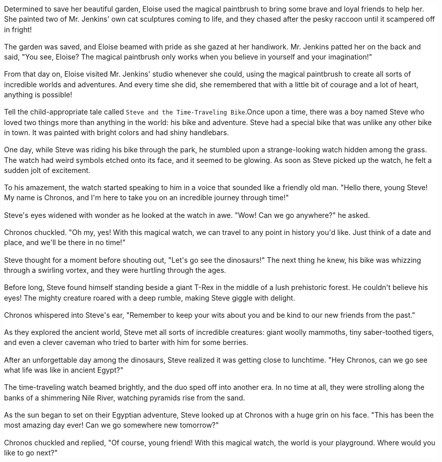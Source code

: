 Determined to save her beautiful garden, Eloise used the magical paintbrush to bring some brave and loyal friends to help her. She painted two of Mr. Jenkins' own cat sculptures coming to life, and they chased after the pesky raccoon until it scampered off in fright!

The garden was saved, and Eloise beamed with pride as she gazed at her handiwork. Mr. Jenkins patted her on the back and said, "You see, Eloise? The magical paintbrush only works when you believe in yourself and your imagination!"

From that day on, Eloise visited Mr. Jenkins' studio whenever she could, using the magical paintbrush to create all sorts of incredible worlds and adventures. And every time she did, she remembered that with a little bit of courage and a lot of heart, anything is possible!<end>

Tell the child-appropriate tale called `Steve and the Time-Traveling Bike`.<start>Once upon a time, there was a boy named Steve who loved two things more than anything in the world: his bike and adventure. Steve had a special bike that was unlike any other bike in town. It was painted with bright colors and had shiny handlebars.

One day, while Steve was riding his bike through the park, he stumbled upon a strange-looking watch hidden among the grass. The watch had weird symbols etched onto its face, and it seemed to be glowing. As soon as Steve picked up the watch, he felt a sudden jolt of excitement.

To his amazement, the watch started speaking to him in a voice that sounded like a friendly old man. "Hello there, young Steve! My name is Chronos, and I'm here to take you on an incredible journey through time!"

Steve's eyes widened with wonder as he looked at the watch in awe. "Wow! Can we go anywhere?" he asked.

Chronos chuckled. "Oh my, yes! With this magical watch, we can travel to any point in history you'd like. Just think of a date and place, and we'll be there in no time!"

Steve thought for a moment before shouting out, "Let's go see the dinosaurs!" The next thing he knew, his bike was whizzing through a swirling vortex, and they were hurtling through the ages.

Before long, Steve found himself standing beside a giant T-Rex in the middle of a lush prehistoric forest. He couldn't believe his eyes! The mighty creature roared with a deep rumble, making Steve giggle with delight.

Chronos whispered into Steve's ear, "Remember to keep your wits about you and be kind to our new friends from the past."

As they explored the ancient world, Steve met all sorts of incredible creatures: giant woolly mammoths, tiny saber-toothed tigers, and even a clever caveman who tried to barter with him for some berries.

After an unforgettable day among the dinosaurs, Steve realized it was getting close to lunchtime. "Hey Chronos, can we go see what life was like in ancient Egypt?"

The time-traveling watch beamed brightly, and the duo sped off into another era. In no time at all, they were strolling along the banks of a shimmering Nile River, watching pyramids rise from the sand.

As the sun began to set on their Egyptian adventure, Steve looked up at Chronos with a huge grin on his face. "This has been the most amazing day ever! Can we go somewhere new tomorrow?"

Chronos chuckled and replied, "Of course, young friend! With this magical watch, the world is your playground. Where would you like to go next?"
